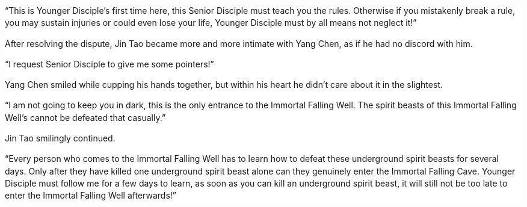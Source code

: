 “This is Younger Disciple’s first time here, this Senior Disciple must teach you the rules. Otherwise if you mistakenly break a rule, you may sustain injuries or could even lose your life, Younger Disciple must by all means not neglect it!”

After resolving the dispute, Jin Tao became more and more intimate with Yang Chen, as if he had no discord with him. 

“I request Senior Disciple to give me some pointers!”

Yang Chen smiled while cupping his hands together, but within his heart he didn’t care about it in the slightest.

“I am not going to keep you in dark, this is the only entrance to the Immortal Falling Well. The spirit beasts of this Immortal Falling Well’s cannot be defeated that casually.”

Jin Tao smilingly continued.

“Every person who comes to the Immortal Falling Well has to learn how to defeat these underground spirit beasts for several days. Only after they have killed one underground spirit beast alone can they genuinely enter the Immortal Falling Cave. Younger Disciple must follow me for a few days to learn, as soon as you can kill an underground spirit beast, it will still not be too late to enter the Immortal Falling Well afterwards!”
